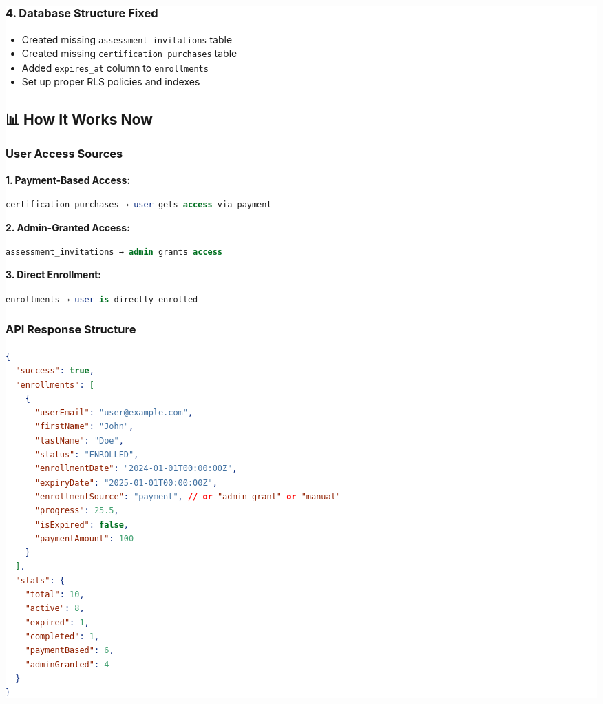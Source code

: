 ### 4. **Database Structure Fixed**
- Created missing `assessment_invitations` table
- Created missing `certification_purchases` table  
- Added `expires_at` column to `enrollments`
- Set up proper RLS policies and indexes

## 📊 How It Works Now

### User Access Sources

**1. Payment-Based Access:**
```sql
certification_purchases → user gets access via payment
```

**2. Admin-Granted Access:**
```sql
assessment_invitations → admin grants access
```

**3. Direct Enrollment:**
```sql
enrollments → user is directly enrolled
```

### API Response Structure

```json
{
  "success": true,
  "enrollments": [
    {
      "userEmail": "user@example.com",
      "firstName": "John",
      "lastName": "Doe", 
      "status": "ENROLLED",
      "enrollmentDate": "2024-01-01T00:00:00Z",
      "expiryDate": "2025-01-01T00:00:00Z",
      "enrollmentSource": "payment", // or "admin_grant" or "manual"
      "progress": 25.5,
      "isExpired": false,
      "paymentAmount": 100
    }
  ],
  "stats": {
    "total": 10,
    "active": 8,
    "expired": 1, 
    "completed": 1,
    "paymentBased": 6,
    "adminGranted": 4
  }
}
```
